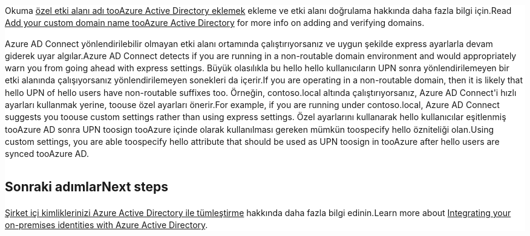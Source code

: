 <span data-ttu-id="a46cc-257">Okuma [özel etki alanı adı tooAzure Active Directory eklemek](../active-directory-add-domain.md) ekleme ve etki alanı doğrulama hakkında daha fazla bilgi için.</span><span class="sxs-lookup"><span data-stu-id="a46cc-257">Read [Add your custom domain name tooAzure Active Directory](../active-directory-add-domain.md) for more info on adding and verifying domains.</span></span>

<span data-ttu-id="a46cc-258">Azure AD Connect yönlendirilebilir olmayan etki alanı ortamında çalıştırıyorsanız ve uygun şekilde express ayarlarla devam giderek uyar algılar.</span><span class="sxs-lookup"><span data-stu-id="a46cc-258">Azure AD Connect detects if you are running in a non-routable domain environment and would appropriately warn you from going ahead with express settings.</span></span> <span data-ttu-id="a46cc-259">Büyük olasılıkla bu hello hello kullanıcıların UPN sonra yönlendirilemeyen bir etki alanında çalışıyorsanız yönlendirilemeyen sonekleri da içerir.</span><span class="sxs-lookup"><span data-stu-id="a46cc-259">If you are operating in a non-routable domain, then it is likely that hello UPN of hello users have non-routable suffixes too.</span></span> <span data-ttu-id="a46cc-260">Örneğin, contoso.local altında çalıştırıyorsanız, Azure AD Connect'i hızlı ayarları kullanmak yerine, toouse özel ayarları önerir.</span><span class="sxs-lookup"><span data-stu-id="a46cc-260">For example, if you are running under contoso.local, Azure AD Connect suggests you toouse custom settings rather than using express settings.</span></span> <span data-ttu-id="a46cc-261">Özel ayarlarını kullanarak hello kullanıcılar eşitlenmiş tooAzure AD sonra UPN toosign tooAzure içinde olarak kullanılması gereken mümkün toospecify hello özniteliği olan.</span><span class="sxs-lookup"><span data-stu-id="a46cc-261">Using custom settings, you are able toospecify hello attribute that should be used as UPN toosign in tooAzure after hello users are synced tooAzure AD.</span></span>

## <a name="next-steps"></a><span data-ttu-id="a46cc-262">Sonraki adımlar</span><span class="sxs-lookup"><span data-stu-id="a46cc-262">Next steps</span></span>
<span data-ttu-id="a46cc-263">[Şirket içi kimliklerinizi Azure Active Directory ile tümleştirme](active-directory-aadconnect.md) hakkında daha fazla bilgi edinin.</span><span class="sxs-lookup"><span data-stu-id="a46cc-263">Learn more about [Integrating your on-premises identities with Azure Active Directory](active-directory-aadconnect.md).</span></span>

